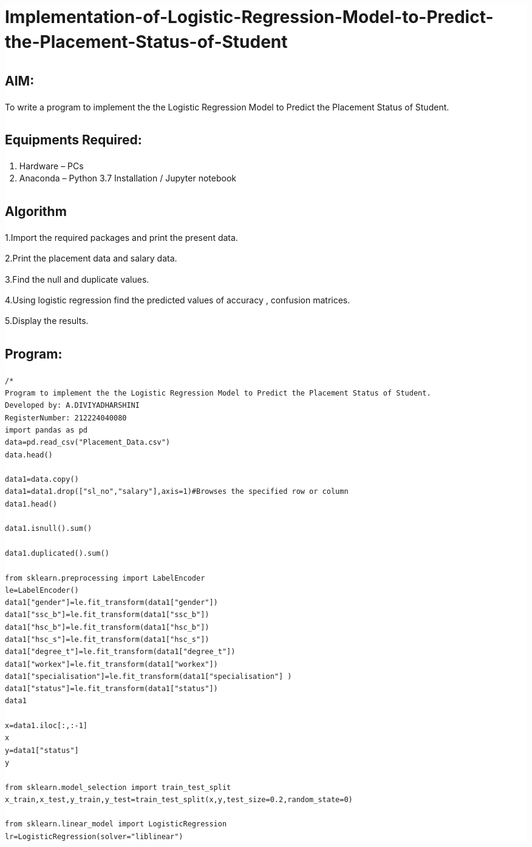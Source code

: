 # Implementation-of-Logistic-Regression-Model-to-Predict-the-Placement-Status-of-Student

## AIM:
To write a program to implement the the Logistic Regression Model to Predict the Placement Status of Student.

## Equipments Required:
1. Hardware – PCs
2. Anaconda – Python 3.7 Installation / Jupyter notebook

## Algorithm
1.Import the required packages and print the present data.

2.Print the placement data and salary data.

3.Find the null and duplicate values.

4.Using logistic regression find the predicted values of accuracy , confusion matrices.

5.Display the results.
## Program:
```
/*
Program to implement the the Logistic Regression Model to Predict the Placement Status of Student.
Developed by: A.DIVIYADHARSHINI
RegisterNumber: 212224040080
import pandas as pd
data=pd.read_csv("Placement_Data.csv")
data.head()

data1=data.copy()
data1=data1.drop(["sl_no","salary"],axis=1)#Browses the specified row or column
data1.head()

data1.isnull().sum()

data1.duplicated().sum()

from sklearn.preprocessing import LabelEncoder
le=LabelEncoder()
data1["gender"]=le.fit_transform(data1["gender"])
data1["ssc_b"]=le.fit_transform(data1["ssc_b"])
data1["hsc_b"]=le.fit_transform(data1["hsc_b"])
data1["hsc_s"]=le.fit_transform(data1["hsc_s"])
data1["degree_t"]=le.fit_transform(data1["degree_t"])
data1["workex"]=le.fit_transform(data1["workex"])
data1["specialisation"]=le.fit_transform(data1["specialisation"] )     
data1["status"]=le.fit_transform(data1["status"])       
data1 

x=data1.iloc[:,:-1]
x
y=data1["status"]
y

from sklearn.model_selection import train_test_split
x_train,x_test,y_train,y_test=train_test_split(x,y,test_size=0.2,random_state=0)

from sklearn.linear_model import LogisticRegression
lr=LogisticRegression(solver="liblinear")
```